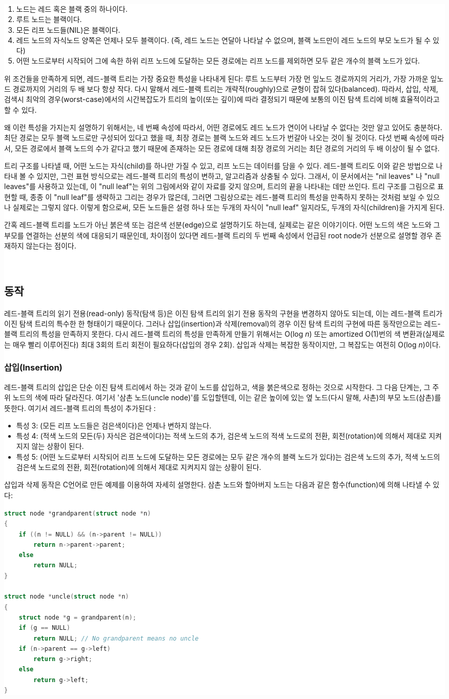 1. 노드는 레드 혹은 블랙 중의 하나이다.
2. 루트 노드는 블랙이다.
3. 모든 리프 노드들(NIL)은 블랙이다.
4. 레드 노드의 자식노드 양쪽은 언제나 모두 블랙이다. (즉, 레드 노드는 연달아 나타날 수 없으며, 블랙 노드만이 레드 노드의 부모 노드가 될 수 있다)
5. 어떤 노드로부터 시작되어 그에 속한 하위 리프 노드에 도달하는 모든 경로에는 리프 노드를 제외하면 모두 같은 개수의 블랙 노드가 있다.

위 조건들을 만족하게 되면, 레드-블랙 트리는 가장 중요한 특성을 나타내게 된다: 루트 노드부터 가장 먼 잎노드 경로까지의 거리가, 가장 가까운 잎노드 경로까지의 거리의 두 배 보다 항상 작다. 다시 말해서 레드-블랙 트리는 개략적(roughly)으로 균형이 잡혀 있다(balanced). 따라서, 삽입, 삭제, 검색시 최악의 경우(worst-case)에서의 시간복잡도가 트리의 높이(또는 깊이)에 따라 결정되기 때문에 보통의 이진 탐색 트리에 비해 효율적이라고 할 수 있다.

왜 이런 특성을 가지는지 설명하기 위해서는, 네 번째 속성에 따라서, 어떤 경로에도 레드 노드가 연이어 나타날 수 없다는 것만 알고 있어도 충분하다. 최단 경로는 모두 블랙 노드로만 구성되어 있다고 했을 때, 최장 경로는 블랙 노드와 레드 노드가 번갈아 나오는 것이 될 것이다. 다섯 번째 속성에 따라서, 모든 경로에서 블랙 노드의 수가 같다고 했기 때문에 존재하는 모든 경로에 대해 최장 경로의 거리는 최단 경로의 거리의 두 배 이상이 될 수 없다.

트리 구조를 나타낼 때, 어떤 노드는 자식(child)를 하나만 가질 수 있고, 리프 노드는 데이터를 담을 수 있다. 레드-블랙 트리도 이와 같은 방법으로 나타내 볼 수 있지만, 그런 표현 방식으로는 레드-블랙 트리의 특성이 변하고, 알고리즘과 상충될 수 있다. 그래서, 이 문서에서는 "nil leaves" 나 "null leaves"를 사용하고 있는데, 이 "null leaf"는 위의 그림에서와 같이 자료를 갖지 않으며, 트리의 끝을 나타내는 데만 쓰인다. 트리 구조를 그림으로 표현할 때, 종종 이 "null leaf"를 생략하고 그리는 경우가 많은데, 그러면 그림상으로는 레드-블랙 트리의 특성을 만족하지 못하는 것처럼 보일 수 있으나 실제로는 그렇지 않다. 이렇게 함으로써, 모든 노드들은 설령 하나 또는 두개의 자식이 "null leaf" 일지라도, 두개의 자식(children)을 가지게 된다.

간혹 레드-블랙 트리를 노드가 아닌 붉은색 또는 검은색 선분(edge)으로 설명하기도 하는데, 실제로는 같은 이야기이다. 어떤 노드의 색은 노드와 그 부모를 연결하는 선분의 색에 대응되기 때문인데, 차이점이 있다면 레드-블랙 트리의 두 번째 속성에서 언급된 root node가 선분으로 설명할 경우 존재하지 않는다는 점이다.

<br>

## 동작

레드-블랙 트리의 읽기 전용(read-only) 동작(탐색 등)은 이진 탐색 트리의 읽기 전용 동작의 구현을 변경하지 않아도 되는데, 이는 레드-블랙 트리가 이진 탐색 트리의 특수한 한 형태이기 때문이다. 그러나 삽입(insertion)과 삭제(removal)의 경우 이진 탐색 트리의 구현에 따른 동작만으로는 레드-블랙 트리의 특성을 만족하지 못한다. 다시 레드-블랙 트리의 특성을 만족하게 만들기 위해서는 O(log *n*) 또는 amortized O(1)번의 색 변환과(실제로는 매우 빨리 이루어진다) 최대 3회의 트리 회전이 필요하다(삽입의 경우 2회). 삽입과 삭제는 복잡한 동작이지만, 그 복잡도는 여전히 O(log *n*)이다.



### 삽입(Insertion)

레드-블랙 트리의 삽입은 단순 이진 탐색 트리에서 하는 것과 같이 노드를 삽입하고, 색을 붉은색으로 정하는 것으로 시작한다. 그 다음 단계는, 그 주위 노드의 색에 따라 달라진다. 여기서 '삼촌 노드(uncle node)'를 도입할텐데, 이는 같은 높이에 있는 옆 노드(다시 말해, 사촌)의 부모 노드(삼촌)를 뜻한다. 여기서 레드-블랙 트리의 특성이 추가된다 :

- 특성 3: (모든 리프 노드들은 검은색이다)은 언제나 변하지 않는다.
- 특성 4: (적색 노드의 모든(두) 자식은 검은색이다)는 적색 노드의 추가, 검은색 노드의 적색 노드로의 전환, 회전(rotation)에 의해서 제대로 지켜지지 않는 상황이 된다.
- 특성 5: (어떤 노드로부터 시작되어 리프 노드에 도달하는 모든 경로에는 모두 같은 개수의 블랙 노드가 있다)는 검은색 노드의 추가, 적색 노드의 검은색 노드로의 전환, 회전(rotation)에 의해서 제대로 지켜지지 않는 상황이 된다.



삽입과 삭제 동작은 C언어로 만든 예제를 이용하여 자세히 설명한다. 삼촌 노드와 할아버지 노드는 다음과 같은 함수(function)에 의해 나타낼 수 있다:

```c
struct node *grandparent(struct node *n)
{
    if ((n != NULL) && (n->parent != NULL))
        return n->parent->parent;
    else
        return NULL;
}

struct node *uncle(struct node *n)
{
    struct node *g = grandparent(n);
    if (g == NULL)
        return NULL; // No grandparent means no uncle
    if (n->parent == g->left)
        return g->right;
    else
        return g->left;
}
```